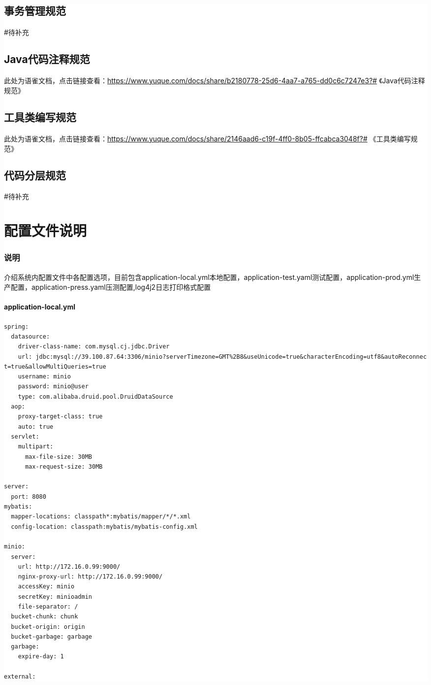 ## 事务管理规范

\#待补充

## Java代码注释规范

此处为语雀文档，点击链接查看：https://www.yuque.com/docs/share/b2180778-25d6-4aa7-a765-dd0c6c7247e3?# 《Java代码注释规范》

## 工具类编写规范

此处为语雀文档，点击链接查看：https://www.yuque.com/docs/share/2146aad6-c19f-4ff0-8b05-ffcabca3048f?# 《工具类编写规范》

## 代码分层规范

\#待补充

# 配置文件说明

### 说明

介绍系统内配置文件中各配置选项，目前包含application-local.yml本地配置，application-test.yaml测试配置，application-prod.yml生产配置，application-press.yaml压测配置,log4j2日志打印格式配置

#### application-local.yml

```
spring:
  datasource:
    driver-class-name: com.mysql.cj.jdbc.Driver
    url: jdbc:mysql://39.100.87.64:3306/minio?serverTimezone=GMT%2B8&useUnicode=true&characterEncoding=utf8&autoReconnect=true&allowMultiQueries=true
    username: minio
    password: minio@user
    type: com.alibaba.druid.pool.DruidDataSource
  aop:
    proxy-target-class: true
    auto: true
  servlet:
    multipart:
      max-file-size: 30MB
      max-request-size: 30MB

server:
  port: 8080
mybatis:
  mapper-locations: classpath*:mybatis/mapper/*/*.xml
  config-location: classpath:mybatis/mybatis-config.xml

minio:
  server:
    url: http://172.16.0.99:9000/
    nginx-proxy-url: http://172.16.0.99:9000/
    accessKey: minio
    secretKey: minioadmin
    file-separator: /
  bucket-chunk: chunk
  bucket-origin: origin
  bucket-garbage: garbage
  garbage:
    expire-day: 1

external:
```